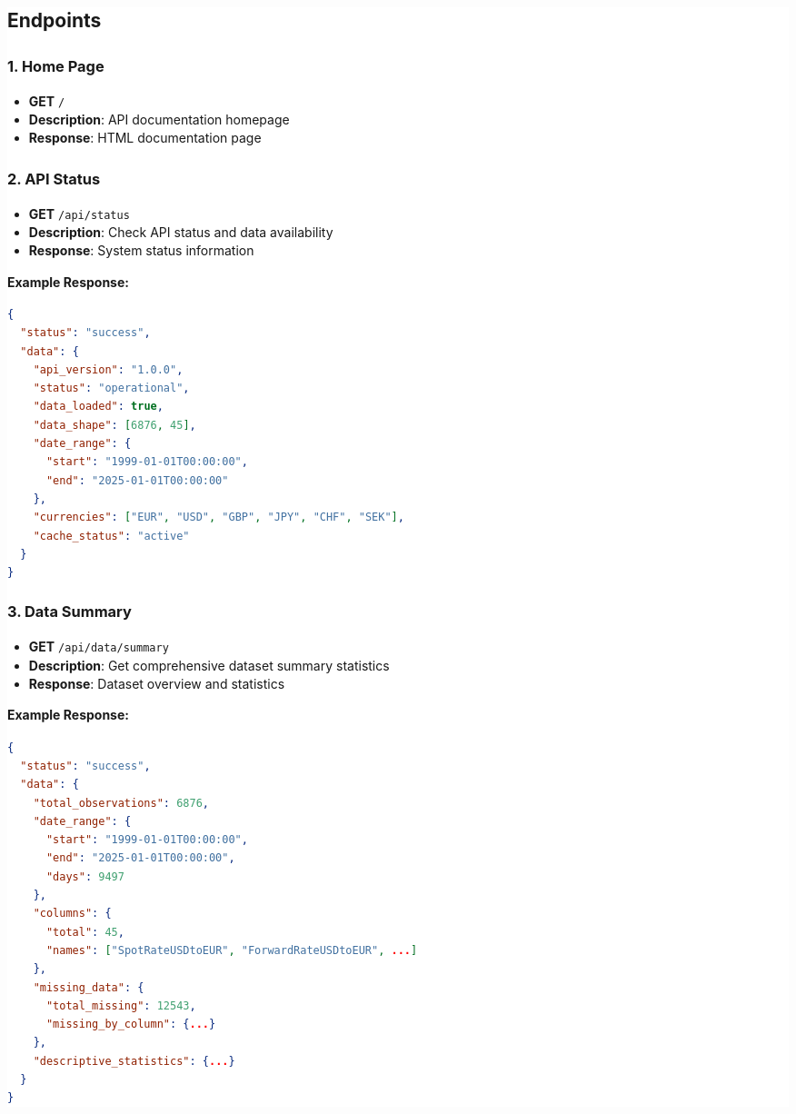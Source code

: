 ## Endpoints

### 1. Home Page
- **GET** `/`
- **Description**: API documentation homepage
- **Response**: HTML documentation page

### 2. API Status
- **GET** `/api/status`
- **Description**: Check API status and data availability
- **Response**: System status information

**Example Response:**
```json
{
  "status": "success",
  "data": {
    "api_version": "1.0.0",
    "status": "operational",
    "data_loaded": true,
    "data_shape": [6876, 45],
    "date_range": {
      "start": "1999-01-01T00:00:00",
      "end": "2025-01-01T00:00:00"
    },
    "currencies": ["EUR", "USD", "GBP", "JPY", "CHF", "SEK"],
    "cache_status": "active"
  }
}
```

### 3. Data Summary
- **GET** `/api/data/summary`
- **Description**: Get comprehensive dataset summary statistics
- **Response**: Dataset overview and statistics

**Example Response:**
```json
{
  "status": "success",
  "data": {
    "total_observations": 6876,
    "date_range": {
      "start": "1999-01-01T00:00:00",
      "end": "2025-01-01T00:00:00",
      "days": 9497
    },
    "columns": {
      "total": 45,
      "names": ["SpotRateUSDtoEUR", "ForwardRateUSDtoEUR", ...]
    },
    "missing_data": {
      "total_missing": 12543,
      "missing_by_column": {...}
    },
    "descriptive_statistics": {...}
  }
}
```
